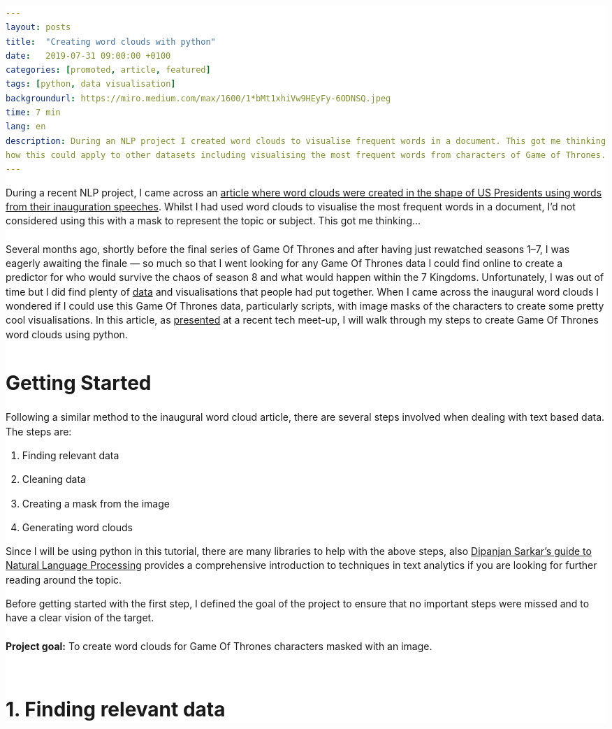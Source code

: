 ```yaml
---
layout: posts
title:  "Creating word clouds with python"
date:   2019-07-31 09:00:00 +0100
categories: [promoted, article, featured]
tags: [python, data visualisation]
backgroundurl: https://miro.medium.com/max/1600/1*bMt1xhiVw9HEyFy-6ODNSQ.jpeg
time: 7 min
lang: en
description: During an NLP project I created word clouds to visualise frequent words in a document. This got me thinking how this could apply to other datasets including visualising the most frequent words from characters of Game of Thrones.
---
```


During a recent NLP project, I came across an [article where word clouds were created in the shape of US Presidents using words from their inauguration speeches](http://keyonvafa.com/inauguration-wordclouds/). Whilst I had used word clouds to visualise the most frequent words in a document, I’d not considered using this with a mask to represent the topic or subject. This got me thinking...
<br><br>
Several months ago, shortly before the final series of Game Of Thrones and after having just rewatched seasons 1–7, I was eagerly awaiting the finale — so much so that I went looking for any Game Of Thrones data I could find online to create a predictor for who would survive the chaos of season 8 and what would happen within the 7 Kingdoms. Unfortunately, I was out of time but I did find plenty of [data](https://www.reddit.com/r/datasets/comments/769nhw/game_of_thrones_datasets_xpost_from_rfreefolk/) and visualisations that people had put together. When I came across the inaugural word clouds I wondered if I could use this Game Of Thrones data, particularly scripts, with image masks of the characters to create some pretty cool visualisations. In this article, as [presented](https://github.com/kaparker/gameofthrones-wordclouds/blob/master/WordClouds_CodeUPXTechNomads_240719.pdf) at a recent tech meet-up, I will walk through my steps to create Game Of Thrones word clouds using python.

# Getting Started

Following a similar method to the inaugural word cloud article, there are several steps involved when dealing with text based data. The steps are:

1. Finding relevant data

2. Cleaning data

3. Creating a mask from the image

4. Generating word clouds

Since I will be using python in this tutorial, there are many libraries to help with the above steps, also [Dipanjan Sarkar’s guide to Natural Language Processing](https://towardsdatascience.com/a-practitioners-guide-to-natural-language-processing-part-i-processing-understanding-text-9f4abfd13e72) provides a comprehensive introduction to techniques in text analytics if you are looking for further reading around the topic.

Before getting started with the first step, I defined the goal of the project to ensure that no important steps were missed and to have a clear vision of the target.
<br><br>
**Project goal:** To create word clouds for Game Of Thrones characters masked with an image.
<br><br>
# 1. Finding relevant data
